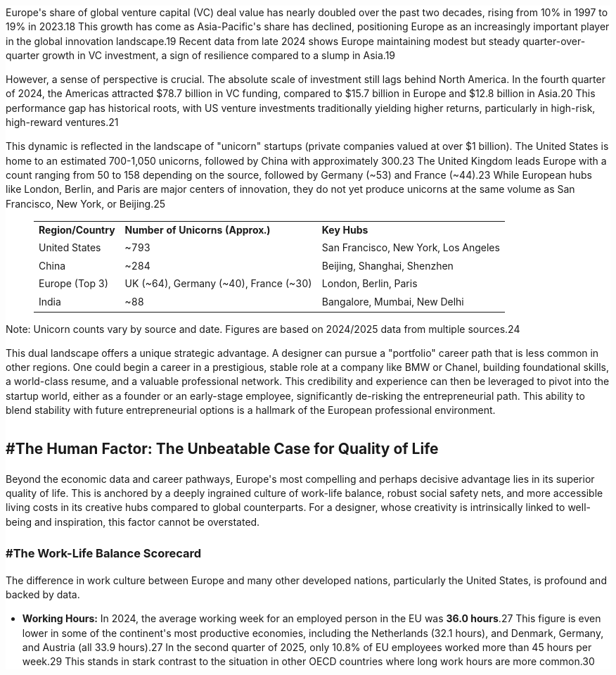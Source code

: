 <p>Europe's share of global venture capital (VC) deal value has nearly doubled over the past two decades, rising from 10% in 1997 to 19% in 2023.18 This growth has come as Asia-Pacific's share has declined, positioning Europe as an increasingly important player in the global innovation landscape.19 Recent data from late 2024 shows Europe maintaining modest but steady quarter-over-quarter growth in VC investment, a sign of resilience compared to a slump in Asia.19</p>

<p>However, a sense of perspective is crucial. The absolute scale of investment still lags behind North America. In the fourth quarter of 2024, the Americas attracted $78.7 billion in VC funding, compared to $15.7 billion in Europe and $12.8 billion in Asia.20 This performance gap has historical roots, with US venture investments traditionally yielding higher returns, particularly in high-risk, high-reward ventures.21</p>

<p>This dynamic is reflected in the landscape of "unicorn" startups (private companies valued at over $1 billion). The United States is home to an estimated 700-1,050 unicorns, followed by China with approximately 300.23 The United Kingdom leads Europe with a count ranging from 50 to 158 depending on the source, followed by Germany (~53) and France (~44).23 While European hubs like London, Berlin, and Paris are major centers of innovation, they do not yet produce unicorns at the same volume as San Francisco, New York, or Beijing.25</p>

<figure ><table class="has-fixed-layout"><tbody><tr><td><strong>Region/Country</strong></td><td><strong>Number of Unicorns (Approx.)</strong></td><td><strong>Key Hubs</strong></td></tr><tr><td>United States</td><td>~793</td><td>San Francisco, New York, Los Angeles</td></tr><tr><td>China</td><td>~284</td><td>Beijing, Shanghai, Shenzhen</td></tr><tr><td>Europe (Top 3)</td><td>UK (~64), Germany (~40), France (~30)</td><td>London, Berlin, Paris</td></tr><tr><td>India</td><td>~88</td><td>Bangalore, Mumbai, New Delhi</td></tr></tbody></table></figure>

<p>Note: Unicorn counts vary by source and date. Figures are based on 2024/2025 data from multiple sources.24</p>

<p>This dual landscape offers a unique strategic advantage. A designer can pursue a "portfolio" career path that is less common in other regions. One could begin a career in a prestigious, stable role at a company like BMW or Chanel, building foundational skills, a world-class resume, and a valuable professional network. This credibility and experience can then be leveraged to pivot into the startup world, either as a founder or an early-stage employee, significantly de-risking the entrepreneurial path. This ability to blend stability with future entrepreneurial options is a hallmark of the European professional environment.</p>

<h2 >#<strong>The Human Factor: The Unbeatable Case for Quality of Life</strong></h2>

<p>Beyond the economic data and career pathways, Europe's most compelling and perhaps decisive advantage lies in its superior quality of life. This is anchored by a deeply ingrained culture of work-life balance, robust social safety nets, and more accessible living costs in its creative hubs compared to global counterparts. For a designer, whose creativity is intrinsically linked to well-being and inspiration, this factor cannot be overstated.</p>

<h3 >#<strong>The Work-Life Balance Scorecard</strong></h3>

<p>The difference in work culture between Europe and many other developed nations, particularly the United States, is profound and backed by data.</p>

<ul >
<li><strong>Working Hours:</strong> In 2024, the average working week for an employed person in the EU was <strong>36.0 hours</strong>.27 This figure is even lower in some of the continent's most productive economies, including the Netherlands (32.1 hours), and Denmark, Germany, and Austria (all 33.9 hours).27 In the second quarter of 2025, only 10.8% of EU employees worked more than 45 hours per week.29 This stands in stark contrast to the situation in other OECD countries where long work hours are more common.30</li>
